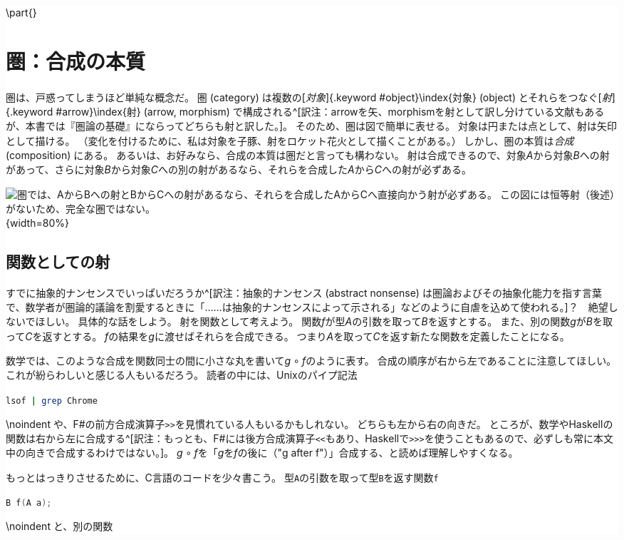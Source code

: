 \part{}

# 圏：合成の本質

圏は、戸惑ってしまうほど単純な概念だ。
圏 (category) は複数の[*対象*]{.keyword #object}\index{対象} (object) とそれらをつなぐ[*射*]{.keyword #arrow}\index{射} (arrow, morphism) で構成される^[訳注：arrowを矢、morphismを射として訳し分けている文献もあるが、本書では『圏論の基礎』にならってどちらも射と訳した。]。
そのため、圏は図で簡単に表せる。
対象は円または点として、射は矢印として描ける。
（変化を付けるために、私は対象を子豚、射をロケット花火として描くことがある。）
しかし、圏の本質は*合成* (composition) にある。
あるいは、お好みなら、合成の本質は圏だと言っても構わない。
射は合成できるので、対象$A$から対象$B$への射があって、さらに対象$B$から対象$C$への別の射があるなら、それらを合成した$A$から$C$への射が必ずある。

![圏では、$A$から$B$への射と$B$から$C$への射があるなら、それらを合成した$A$から$C$へ直接向かう射が必ずある。
この図には恒等射（後述）がないため、完全な圏ではない。](images/img_1330.jpg "圏では、$A$から$B$への射と$B$から$C$への射があるなら、それらを合成した$A$から$C$へ直接向かう射が必ずある。
この図には恒等射（後述）がないため、完全な圏ではない。"){width=80%}

## 関数としての射

すでに抽象的ナンセンスでいっぱいだろうか^[訳注：抽象的ナンセンス (abstract nonsense) は圏論およびその抽象化能力を指す言葉で、数学者が圏論的議論を割愛するときに「……は抽象的ナンセンスによって示される」などのように自虐を込めて使われる。]？　絶望しないでほしい。
具体的な話をしよう。
射を関数として考えよう。
関数$f$が型$A$の引数を取って$B$を返すとする。
また、別の関数$g$が$B$を取って$C$を返すとする。
$f$の結果を$g$に渡せばそれらを合成できる。
つまり$A$を取って$C$を返す新たな関数を定義したことになる。

数学では、このような合成を関数同士の間に小さな丸を書いて$g \circ f$のように表す。
合成の順序が右から左であることに注意してほしい。
これが紛らわしいと感じる人もいるだろう。
読者の中には、Unixのパイプ記法

```bash
lsof | grep Chrome
```

\noindent
や、F#の前方合成演算子`>>`を見慣れている人もいるかもしれない。
どちらも左から右の向きだ。
ところが、数学やHaskellの関数は右から左に合成する^[訳注：もっとも、F#には後方合成演算子`<<`もあり、Haskellで`>>>`を使うこともあるので、必ずしも常に本文中の向きで合成するわけではない。]。
$g \circ f$を「$g$を$f$の後に（"g after f"）」合成する、と読めば理解しやすくなる。

もっとはっきりさせるために、C言語のコードを少々書こう。
型`A`の引数を取って型`B`を返す関数`f`

```cpp
B f(A a);
```

\noindent
と、別の関数


[^magical]: <https://en.wikipedia.org/wiki/The_Magical_Number_Seven,_Plus_or_Minus_Two>